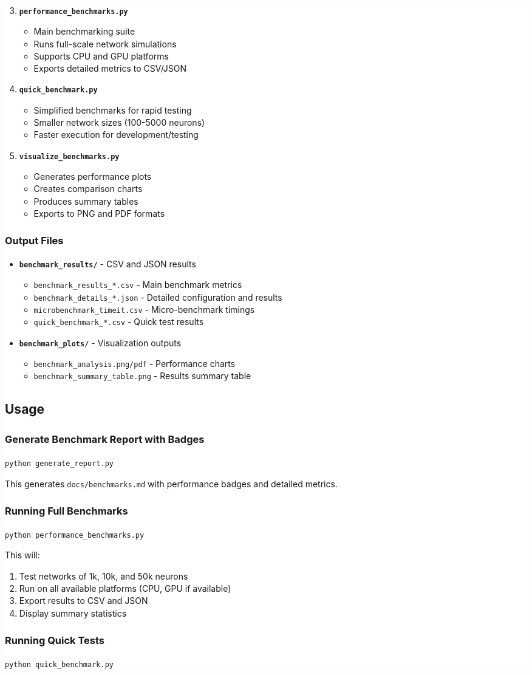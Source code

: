 3. **`performance_benchmarks.py`**
   - Main benchmarking suite
   - Runs full-scale network simulations
   - Supports CPU and GPU platforms
   - Exports detailed metrics to CSV/JSON

2. **`quick_benchmark.py`**
   - Simplified benchmarks for rapid testing
   - Smaller network sizes (100-5000 neurons)
   - Faster execution for development/testing

3. **`visualize_benchmarks.py`**
   - Generates performance plots
   - Creates comparison charts
   - Produces summary tables
   - Exports to PNG and PDF formats

### Output Files

- **`benchmark_results/`** - CSV and JSON results
  - `benchmark_results_*.csv` - Main benchmark metrics
  - `benchmark_details_*.json` - Detailed configuration and results
  - `microbenchmark_timeit.csv` - Micro-benchmark timings
  - `quick_benchmark_*.csv` - Quick test results

- **`benchmark_plots/`** - Visualization outputs
  - `benchmark_analysis.png/pdf` - Performance charts
  - `benchmark_summary_table.png` - Results summary table

## Usage

### Generate Benchmark Report with Badges

```bash
python generate_report.py
```

This generates `docs/benchmarks.md` with performance badges and detailed metrics.

### Running Full Benchmarks

```bash
python performance_benchmarks.py
```

This will:
1. Test networks of 1k, 10k, and 50k neurons
2. Run on all available platforms (CPU, GPU if available)
3. Export results to CSV and JSON
4. Display summary statistics

### Running Quick Tests

```bash
python quick_benchmark.py
```
